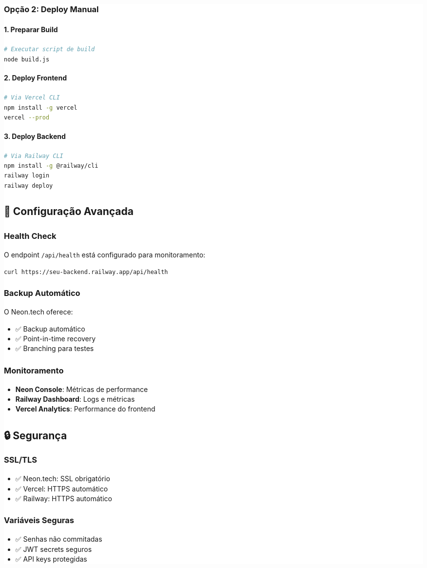 ### Opção 2: Deploy Manual

#### 1. Preparar Build
```bash
# Executar script de build
node build.js
```

#### 2. Deploy Frontend
```bash
# Via Vercel CLI
npm install -g vercel
vercel --prod
```

#### 3. Deploy Backend
```bash
# Via Railway CLI
npm install -g @railway/cli
railway login
railway deploy
```

## 🔧 Configuração Avançada

### Health Check
O endpoint `/api/health` está configurado para monitoramento:

```bash
curl https://seu-backend.railway.app/api/health
```

### Backup Automático
O Neon.tech oferece:
- ✅ Backup automático
- ✅ Point-in-time recovery
- ✅ Branching para testes

### Monitoramento
- **Neon Console**: Métricas de performance
- **Railway Dashboard**: Logs e métricas
- **Vercel Analytics**: Performance do frontend

## 🔒 Segurança

### SSL/TLS
- ✅ Neon.tech: SSL obrigatório
- ✅ Vercel: HTTPS automático
- ✅ Railway: HTTPS automático

### Variáveis Seguras
- ✅ Senhas não commitadas
- ✅ JWT secrets seguros
- ✅ API keys protegidas
